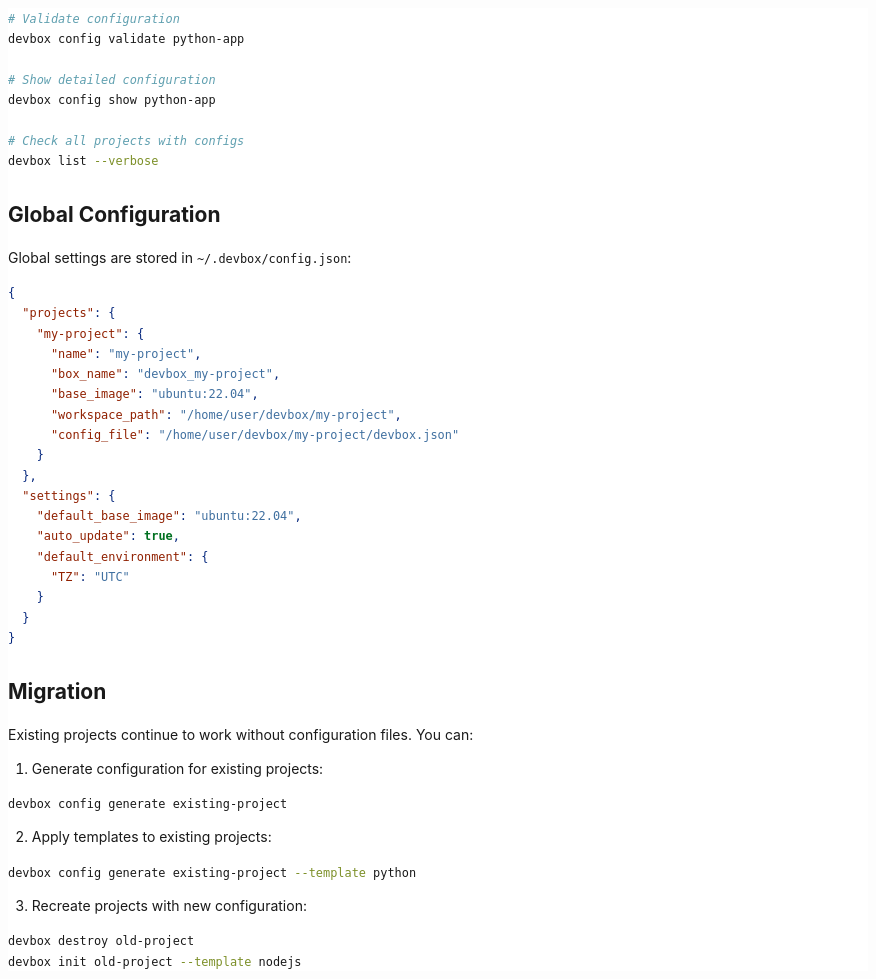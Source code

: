 ```bash
# Validate configuration
devbox config validate python-app

# Show detailed configuration
devbox config show python-app

# Check all projects with configs
devbox list --verbose
```

## Global Configuration

Global settings are stored in `~/.devbox/config.json`:

```json
{
  "projects": {
    "my-project": {
      "name": "my-project",
      "box_name": "devbox_my-project",
      "base_image": "ubuntu:22.04",
      "workspace_path": "/home/user/devbox/my-project",
      "config_file": "/home/user/devbox/my-project/devbox.json"
    }
  },
  "settings": {
    "default_base_image": "ubuntu:22.04",
    "auto_update": true,
    "default_environment": {
      "TZ": "UTC"
    }
  }
}
```

## Migration

Existing projects continue to work without configuration files. You can:

1. Generate configuration for existing projects:
```bash
devbox config generate existing-project
```

2. Apply templates to existing projects:
```bash
devbox config generate existing-project --template python
```

3. Recreate projects with new configuration:
```bash
devbox destroy old-project
devbox init old-project --template nodejs
```
